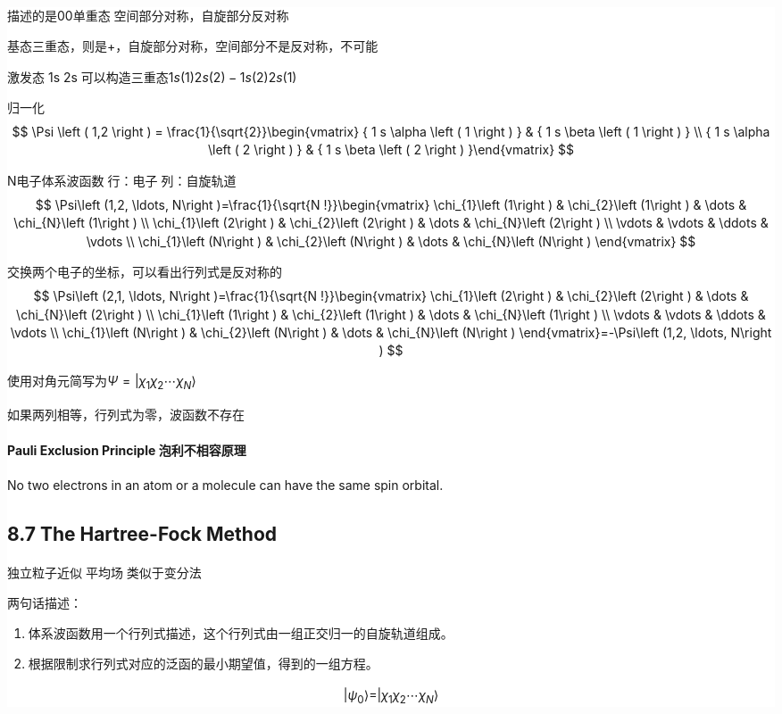 描述的是00单重态 空间部分对称，自旋部分反对称

基态三重态，则是+，自旋部分对称，空间部分不是反对称，不可能

激发态 1s 2s 可以构造三重态$1 s \left ( 1 \right ) 2 s \left ( 2 \right ) -1 s \left ( 2 \right ) 2 s \left ( 1 \right )$

归一化
$$
\Psi \left ( 1,2 \right ) = \frac{1}{\sqrt{2}}\begin{vmatrix} { 1 s \alpha \left ( 1 \right ) } & { 1 s \beta \left ( 1 \right ) } \\ { 1 s \alpha \left ( 2 \right ) } & { 1 s \beta \left ( 2 \right ) }\end{vmatrix}
$$

N电子体系波函数 行：电子 列：自旋轨道
$$
\Psi\left (1,2, \ldots, N\right )=\frac{1}{\sqrt{N !}}\begin{vmatrix}
\chi_{1}\left (1\right ) & \chi_{2}\left (1\right ) & \dots & \chi_{N}\left (1\right ) \\
\chi_{1}\left (2\right ) & \chi_{2}\left (2\right ) & \dots & \chi_{N}\left (2\right ) \\
\vdots & \vdots & \ddots & \vdots \\
\chi_{1}\left (N\right ) & \chi_{2}\left (N\right ) & \dots & \chi_{N}\left (N\right )
\end{vmatrix}
$$

交换两个电子的坐标，可以看出行列式是反对称的
$$
\Psi\left (2,1, \ldots, N\right )=\frac{1}{\sqrt{N !}}\begin{vmatrix}
\chi_{1}\left (2\right ) & \chi_{2}\left (2\right ) & \dots & \chi_{N}\left (2\right ) \\
\chi_{1}\left (1\right ) & \chi_{2}\left (1\right ) & \dots & \chi_{N}\left (1\right ) \\
\vdots & \vdots & \ddots & \vdots \\
\chi_{1}\left (N\right ) & \chi_{2}\left (N\right ) & \dots & \chi_{N}\left (N\right )
\end{vmatrix}=-\Psi\left (1,2, \ldots, N\right )
$$

使用对角元简写为$\Psi = | \chi _ { 1 } \chi _ { 2 } \cdots \chi _ { N } \rangle$

如果两列相等，行列式为零，波函数不存在

#### Pauli Exclusion Principle 泡利不相容原理

No two electrons in an atom or a molecule can have the same spin orbital.

## 8.7 The Hartree-Fock Method

独立粒子近似 平均场 类似于变分法

两句话描述：

1. 体系波函数用一个行列式描述，这个行列式由一组正交归一的自旋轨道组成。

2. 根据限制求行列式对应的泛函的最小期望值，得到的一组方程。

$$
| \psi _ { 0 } \rangle = | \chi _ { 1 } \chi _ { 2 } \cdots \chi _ { N } \rangle
$$
